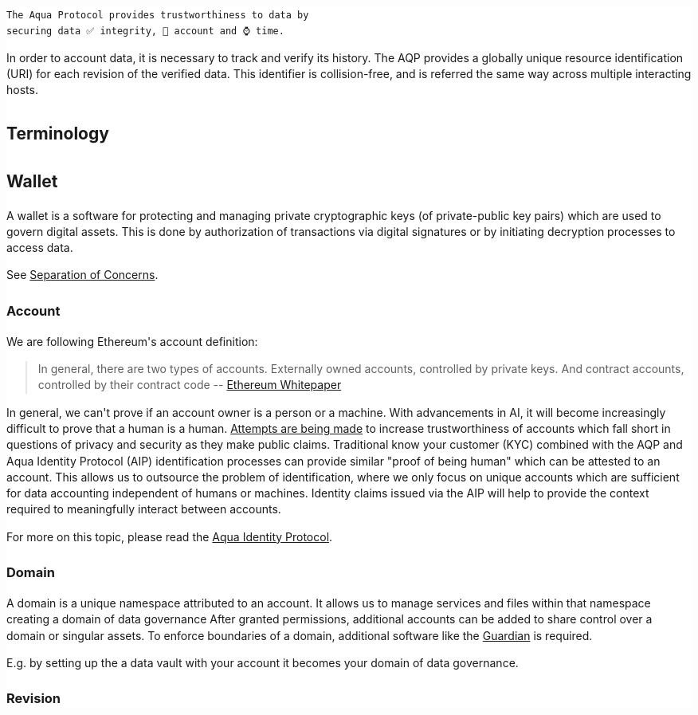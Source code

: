     The Aqua Protocol provides trustworthiness to data by
    securing data ✅ integrity, 🔏 account and ⌚ time.

In order to account data, it is necessary to track and verify its history. The
AQP provides a globally unique resource identification (URI) for each revision
of the verified data. This identifier is collision-free, and is referred the
same way across multiple interacting hosts.

## Terminology

## Wallet
A wallet is a software for protecting and managing private cryptographic keys
(of private-public key pairs) which are used to govern digital assets. This is
done by authorization of transactions via digital signatures or by initiating
decryption processes to access data.

See [Separation of Concerns](design-principles.md#separation-of-account-and-service).

### Account

We are following Ethereum's account definition:
> In general, there are two types of accounts. Externally owned accounts,
> controlled by private keys. And contract accounts, controlled by their
> contract code
-- [Ethereum Whitepaper](https://ethereum.org/en/whitepaper/#ethereum-accounts)

In general, we can't prove if an account owner is a person or a machine. With
advancements in AI, it will become increasingly difficult to prove that a human
is a human. [Attempts are being made](https://www.proofofhumanity.id/) to
increase trustworthiness of accounts which fall short in questions of privacy
and security as they make public claims. Traditional know your customer (KYC)
combined with the AQP and Aqua Identity Protocol (AIP) identification processes
can provide similar "proof of being human" which can be attested to an account.
This allows us to outsource the problem of identification, where we only focus
on unique accounts which are sufficient for data accounting independent of
humans or machines. Identity claims issued via the AIP will help to provide the
context required to meaningfully interact between accounts.

For more on this topic, please read the [Aqua Identity
Protocol](aqua-identity-protocol.md).

### Domain
A domain is a unique namespace attributed to an account. It allows us to manage
services and files within that namespace creating a domain of data governance
After granted permissions, additional accounts can be added to share control
over a domain or singular assets. To enforce boundaries of a domain, additional
software like the [Guardian](guardian.md) is required.

E.g. by setting up the a data vault with your account it becomes your
domain of data governance.

### Revision
